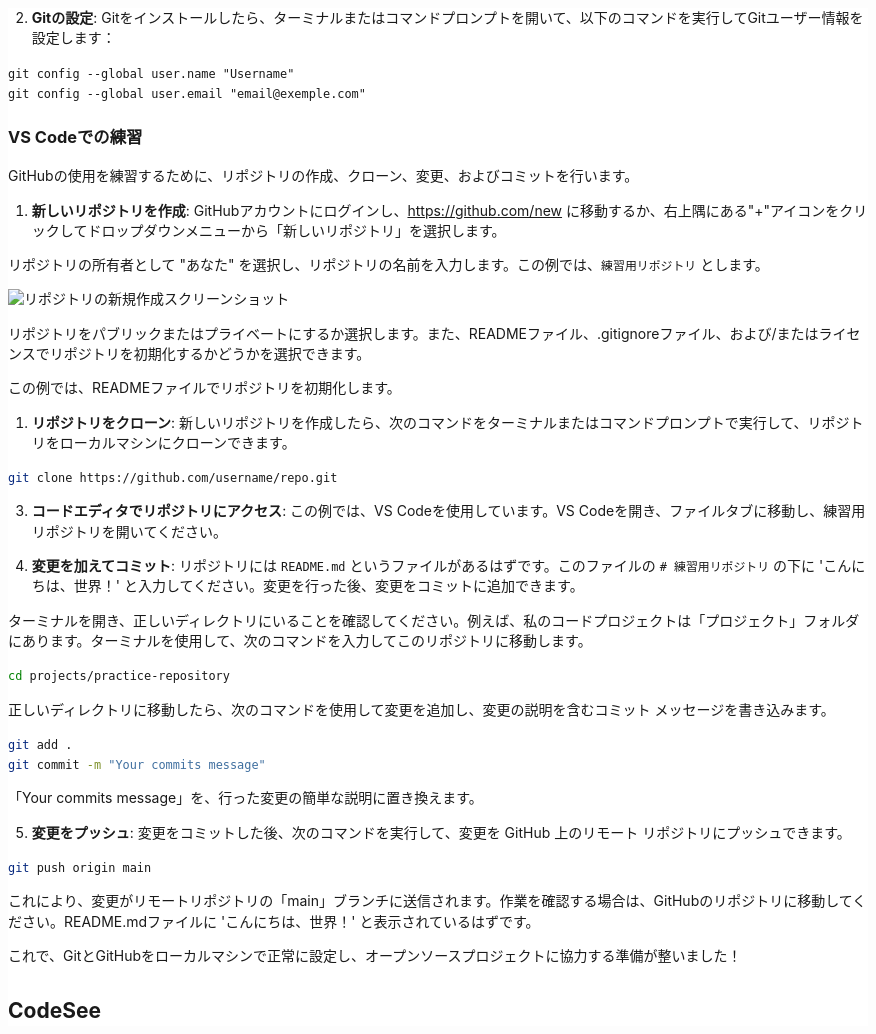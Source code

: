 2. **Gitの設定**: Gitをインストールしたら、ターミナルまたはコマンドプロンプトを開いて、以下のコマンドを実行してGitユーザー情報を設定します：

```shell
git config --global user.name "Username"
git config --global user.email "email@exemple.com"
```

### VS Codeでの練習

GitHubの使用を練習するために、リポジトリの作成、クローン、変更、およびコミットを行います。

1. **新しいリポジトリを作成**: GitHubアカウントにログインし、https://github.com/new に移動するか、右上隅にある"+"アイコンをクリックしてドロップダウンメニューから「新しいリポジトリ」を選択します。

リポジトリの所有者として "あなた" を選択し、リポジトリの名前を入力します。この例では、`練習用リポジトリ` とします。

![リポジトリの新規作成スクリーンショット](../../nova-repo.png)

リポジトリをパブリックまたはプライベートにするか選択します。また、READMEファイル、.gitignoreファイル、および/またはライセンスでリポジトリを初期化するかどうかを選択できます。

この例では、READMEファイルでリポジトリを初期化します。

1. **リポジトリをクローン**: 新しいリポジトリを作成したら、次のコマンドをターミナルまたはコマンドプロンプトで実行して、リポジトリをローカルマシンにクローンできます。

```bash
git clone https://github.com/username/repo.git
```

3. **コードエディタでリポジトリにアクセス**: この例では、VS Codeを使用しています。VS Codeを開き、ファイルタブに移動し、練習用リポジトリを開いてください。

4. **変更を加えてコミット**: リポジトリには `README.md` というファイルがあるはずです。このファイルの `# 練習用リポジトリ` の下に 'こんにちは、世界！' と入力してください。変更を行った後、変更をコミットに追加できます。

ターミナルを開き、正しいディレクトリにいることを確認してください。例えば、私のコードプロジェクトは「プロジェクト」フォルダにあります。ターミナルを使用して、次のコマンドを入力してこのリポジトリに移動します。


```bash
cd projects/practice-repository
```

正しいディレクトリに移動したら、次のコマンドを使用して変更を追加し、変更の説明を含むコミット メッセージを書き込みます。

```bash
git add .
git commit -m "Your commits message"
```

「Your commits message」を、行った変更の簡単な説明に置き換えます。

5. **変更をプッシュ**: 変更をコミットした後、次のコマンドを実行して、変更を GitHub 上のリモート リポジトリにプッシュできます。

```bash
git push origin main
```
これにより、変更がリモートリポジトリの「main」ブランチに送信されます。作業を確認する場合は、GitHubのリポジトリに移動してください。README.mdファイルに 'こんにちは、世界！' と表示されているはずです。

これで、GitとGitHubをローカルマシンで正常に設定し、オープンソースプロジェクトに協力する準備が整いました！

## CodeSee
